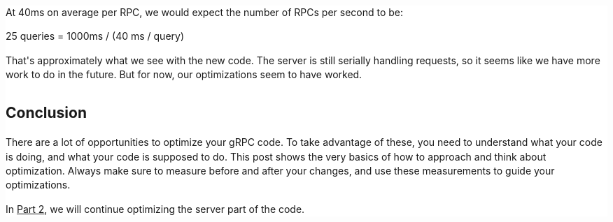 At 40ms on average per RPC, we would expect the number of RPCs per second to be:

25 queries = 1000ms / (40 ms / query)

That's approximately what we see with the new code.  The server is still serially handling 
requests, so it seems like we have more work to do in the future.  But for now, our optimizations
seem to have worked.


## Conclusion

There are a lot of opportunities to optimize your gRPC code.  To take advantage of these, you
need to understand what your code is doing, and what your code is supposed to do.  This post shows
the very basics of how to approach and think about optimization.  Always make sure to measure
before and after your changes, and use these measurements to guide your optimizations.

In [Part 2](/blog/optimizing-grpc-part-2), we will continue optimizing the server part of the code.

